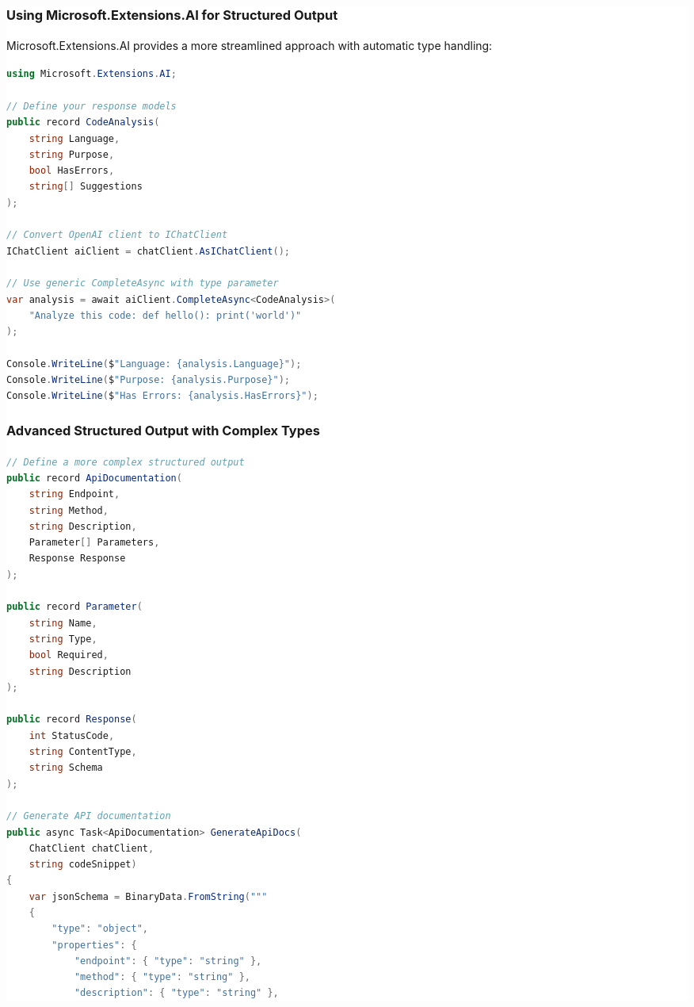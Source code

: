 ### Using Microsoft.Extensions.AI for Structured Output

Microsoft.Extensions.AI provides a more streamlined approach with automatic type handling:

```csharp
using Microsoft.Extensions.AI;

// Define your response models
public record CodeAnalysis(
    string Language,
    string Purpose,
    bool HasErrors,
    string[] Suggestions
);

// Convert OpenAI client to IChatClient
IChatClient aiClient = chatClient.AsIChatClient();

// Use generic CompleteAsync with type parameter
var analysis = await aiClient.CompleteAsync<CodeAnalysis>(
    "Analyze this code: def hello(): print('world')"
);

Console.WriteLine($"Language: {analysis.Language}");
Console.WriteLine($"Purpose: {analysis.Purpose}");
Console.WriteLine($"Has Errors: {analysis.HasErrors}");
```

### Advanced Structured Output with Complex Types

```csharp
// Define a more complex structured output
public record ApiDocumentation(
    string Endpoint,
    string Method,
    string Description,
    Parameter[] Parameters,
    Response Response
);

public record Parameter(
    string Name,
    string Type,
    bool Required,
    string Description
);

public record Response(
    int StatusCode,
    string ContentType,
    string Schema
);

// Generate API documentation
public async Task<ApiDocumentation> GenerateApiDocs(
    ChatClient chatClient,
    string codeSnippet)
{
    var jsonSchema = BinaryData.FromString("""
    {
        "type": "object",
        "properties": {
            "endpoint": { "type": "string" },
            "method": { "type": "string" },
            "description": { "type": "string" },
```